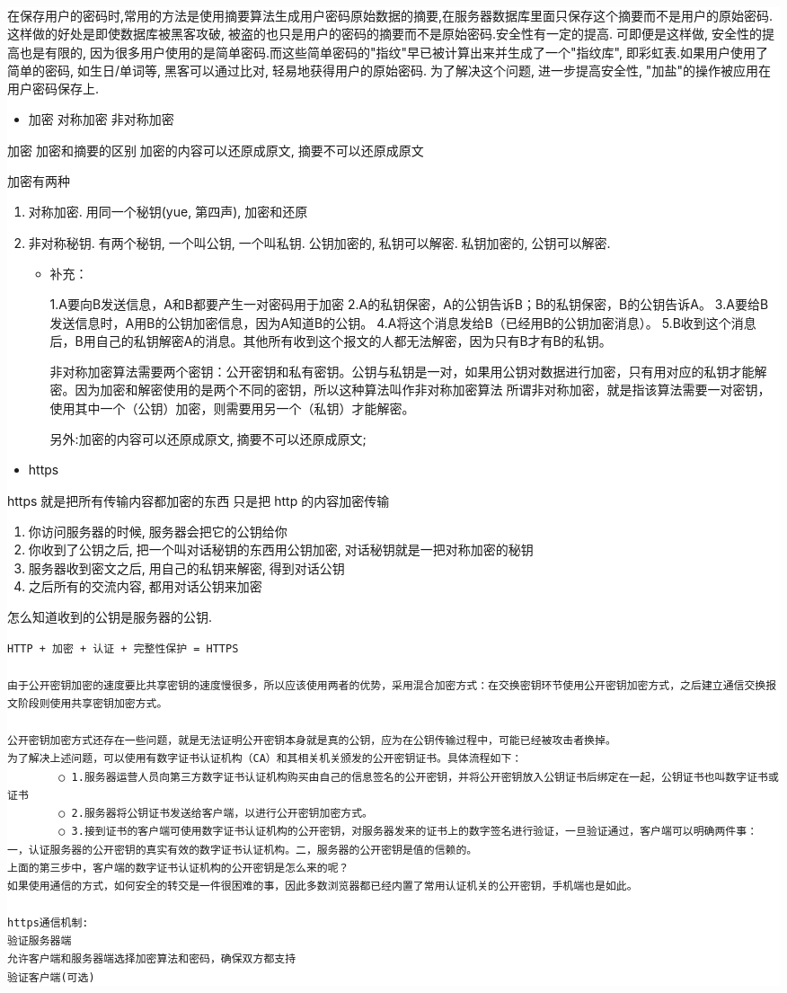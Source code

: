 在保存用户的密码时,常用的方法是使用摘要算法生成用户密码原始数据的摘要,在服务器数据库里面只保存这个摘要而不是用户的原始密码.这样做的好处是即使数据库被黑客攻破, 被盗的也只是用户的密码的摘要而不是原始密码.安全性有一定的提高.
可即便是这样做, 安全性的提高也是有限的, 因为很多用户使用的是简单密码.而这些简单密码的"指纹"早已被计算出来并生成了一个"指纹库", 即彩虹表.如果用户使用了简单的密码, 如生日/单词等, 黑客可以通过比对, 轻易地获得用户的原始密码.
为了解决这个问题, 进一步提高安全性, "加盐"的操作被应用在用户密码保存上.



- 加密
  对称加密
  非对称加密

加密
加密和摘要的区别
加密的内容可以还原成原文, 摘要不可以还原成原文

加密有两种

1. 对称加密. 用同一个秘钥(yue, 第四声), 加密和还原

2. 非对称秘钥. 有两个秘钥, 一个叫公钥, 一个叫私钥.
   公钥加密的, 私钥可以解密.
   私钥加密的, 公钥可以解密.

   

   - 补充：

     1.A要向B发送信息，A和B都要产生一对密码用于加密
     2.A的私钥保密，A的公钥告诉B；B的私钥保密，B的公钥告诉A。
     3.A要给B发送信息时，A用B的公钥加密信息，因为A知道B的公钥。
     4.A将这个消息发给B（已经用B的公钥加密消息）。
     5.B收到这个消息后，B用自己的私钥解密A的消息。其他所有收到这个报文的人都无法解密，因为只有B才有B的私钥。

     非对称加密算法需要两个密钥：公开密钥和私有密钥。公钥与私钥是一对，如果用公钥对数据进行加密，只有用对应的私钥才能解密。因为加密和解密使用的是两个不同的密钥，所以这种算法叫作非对称加密算法
     所谓非对称加密，就是指该算法需要一对密钥，使用其中一个（公钥）加密，则需要用另一个（私钥）才能解密。

     另外:加密的内容可以还原成原文, 摘要不可以还原成原文;

   

- https

https
就是把所有传输内容都加密的东西
只是把 http 的内容加密传输


1. 你访问服务器的时候, 服务器会把它的公钥给你
2. 你收到了公钥之后, 把一个叫对话秘钥的东西用公钥加密, 对话秘钥就是一把对称加密的秘钥
3. 服务器收到密文之后, 用自己的私钥来解密, 得到对话公钥
4. 之后所有的交流内容, 都用对话公钥来加密

怎么知道收到的公钥是服务器的公钥.

```
HTTP + 加密 + 认证 + 完整性保护 = HTTPS

由于公开密钥加密的速度要比共享密钥的速度慢很多，所以应该使用两者的优势，采用混合加密方式：在交换密钥环节使用公开密钥加密方式，之后建立通信交换报文阶段则使用共享密钥加密方式。

公开密钥加密方式还存在一些问题，就是无法证明公开密钥本身就是真的公钥，应为在公钥传输过程中，可能已经被攻击者换掉。
为了解决上述问题，可以使用有数字证书认证机构（CA）和其相关机关颁发的公开密钥证书。具体流程如下：
		○ 1.服务器运营人员向第三方数字证书认证机构购买由自己的信息签名的公开密钥，并将公开密钥放入公钥证书后绑定在一起，公钥证书也叫数字证书或证书
		○ 2.服务器将公钥证书发送给客户端，以进行公开密钥加密方式。
		○ 3.接到证书的客户端可使用数字证书认证机构的公开密钥，对服务器发来的证书上的数字签名进行验证，一旦验证通过，客户端可以明确两件事：
一，认证服务器的公开密钥的真实有效的数字证书认证机构。二，服务器的公开密钥是值的信赖的。
上面的第三步中，客户端的数字证书认证机构的公开密钥是怎么来的呢？
如果使用通信的方式，如何安全的转交是一件很困难的事，因此多数浏览器都已经内置了常用认证机关的公开密钥，手机端也是如此。

https通信机制:
验证服务器端
允许客户端和服务器端选择加密算法和密码，确保双方都支持
验证客户端(可选)
```